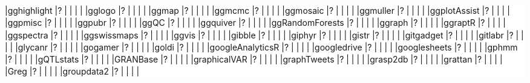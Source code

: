 |gghighlight                    |?       |      |        |     |
|gglogo                         |?       |      |        |     |
|ggmap                          |?       |      |        |     |
|ggmcmc                         |?       |      |        |     |
|ggmosaic                       |?       |      |        |     |
|ggmuller                       |?       |      |        |     |
|ggplotAssist                   |?       |      |        |     |
|ggpmisc                        |?       |      |        |     |
|ggpubr                         |?       |      |        |     |
|ggQC                           |?       |      |        |     |
|ggquiver                       |?       |      |        |     |
|ggRandomForests                |?       |      |        |     |
|ggraph                         |?       |      |        |     |
|ggraptR                        |?       |      |        |     |
|ggspectra                      |?       |      |        |     |
|ggswissmaps                    |?       |      |        |     |
|ggvis                          |?       |      |        |     |
|gibble                         |?       |      |        |     |
|giphyr                         |?       |      |        |     |
|gistr                          |?       |      |        |     |
|gitgadget                      |?       |      |        |     |
|gitlabr                        |?       |      |        |     |
|glycanr                        |?       |      |        |     |
|gogamer                        |?       |      |        |     |
|goldi                          |?       |      |        |     |
|googleAnalyticsR               |?       |      |        |     |
|googledrive                    |?       |      |        |     |
|googlesheets                   |?       |      |        |     |
|gphmm                          |?       |      |        |     |
|gQTLstats                      |?       |      |        |     |
|GRANBase                       |?       |      |        |     |
|graphicalVAR                   |?       |      |        |     |
|graphTweets                    |?       |      |        |     |
|grasp2db                       |?       |      |        |     |
|grattan                        |?       |      |        |     |
|Greg                           |?       |      |        |     |
|groupdata2                     |?       |      |        |     |